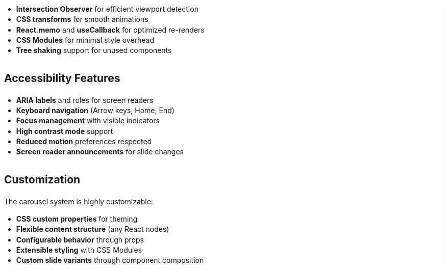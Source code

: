 - **Intersection Observer** for efficient viewport detection
- **CSS transforms** for smooth animations
- **React.memo** and **useCallback** for optimized re-renders
- **CSS Modules** for minimal style overhead
- **Tree shaking** support for unused components

## Accessibility Features

- **ARIA labels** and roles for screen readers
- **Keyboard navigation** (Arrow keys, Home, End)
- **Focus management** with visible indicators
- **High contrast mode** support
- **Reduced motion** preferences respected
- **Screen reader announcements** for slide changes

## Customization

The carousel system is highly customizable:

- **CSS custom properties** for theming
- **Flexible content structure** (any React nodes)
- **Configurable behavior** through props
- **Extensible styling** with CSS Modules
- **Custom slide variants** through component composition